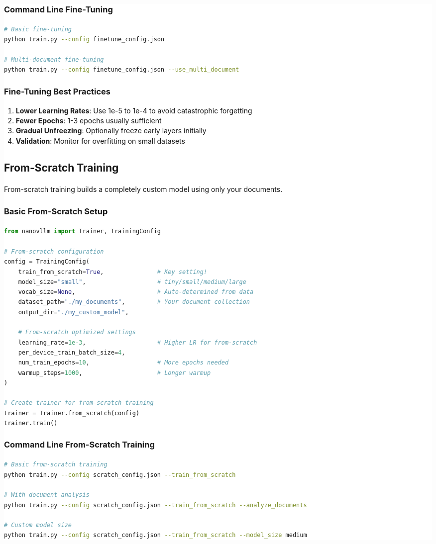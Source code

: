 ### Command Line Fine-Tuning
```bash
# Basic fine-tuning
python train.py --config finetune_config.json

# Multi-document fine-tuning
python train.py --config finetune_config.json --use_multi_document
```

### Fine-Tuning Best Practices

1. **Lower Learning Rates**: Use 1e-5 to 1e-4 to avoid catastrophic forgetting
2. **Fewer Epochs**: 1-3 epochs usually sufficient
3. **Gradual Unfreezing**: Optionally freeze early layers initially
4. **Validation**: Monitor for overfitting on small datasets

## From-Scratch Training

From-scratch training builds a completely custom model using only your documents.

### Basic From-Scratch Setup

```python
from nanovllm import Trainer, TrainingConfig

# From-scratch configuration
config = TrainingConfig(
    train_from_scratch=True,               # Key setting!
    model_size="small",                    # tiny/small/medium/large
    vocab_size=None,                       # Auto-determined from data
    dataset_path="./my_documents",         # Your document collection
    output_dir="./my_custom_model",

    # From-scratch optimized settings
    learning_rate=1e-3,                    # Higher LR for from-scratch
    per_device_train_batch_size=4,
    num_train_epochs=10,                   # More epochs needed
    warmup_steps=1000,                     # Longer warmup
)

# Create trainer for from-scratch training
trainer = Trainer.from_scratch(config)
trainer.train()
```

### Command Line From-Scratch Training
```bash
# Basic from-scratch training
python train.py --config scratch_config.json --train_from_scratch

# With document analysis
python train.py --config scratch_config.json --train_from_scratch --analyze_documents

# Custom model size
python train.py --config scratch_config.json --train_from_scratch --model_size medium
```
